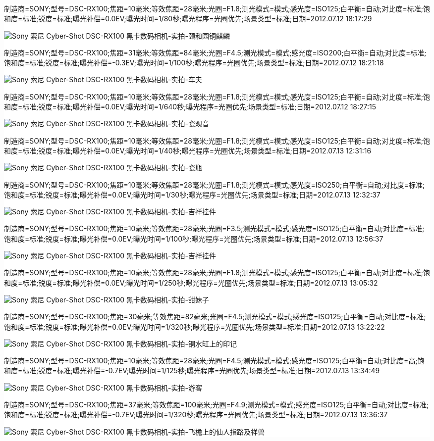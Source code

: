 制造商=SONY;型号=DSC-RX100;焦距=10毫米;等效焦距=28毫米;光圈=F1.8;测光模式=模式;感光度=ISO125;白平衡=自动;对比度=标准;饱和度=标准;锐度=标准;曝光补偿=0.0EV;曝光时间=1/80秒;曝光程序=光圈优先;场景类型=标准;日期=2012.07.12 18:17:29


![Sony 索尼 Cyber-Shot DSC-RX100 黑卡数码相机-实拍-颐和园铜麒麟](https://images.soomal.cc/images/doc/20120715/00021112.webp)

制造商=SONY;型号=DSC-RX100;焦距=31毫米;等效焦距=84毫米;光圈=F4.5;测光模式=模式;感光度=ISO200;白平衡=自动;对比度=标准;饱和度=标准;锐度=标准;曝光补偿=-0.3EV;曝光时间=1/100秒;曝光程序=光圈优先;场景类型=标准;日期=2012.07.12 18:21:18


![Sony 索尼 Cyber-Shot DSC-RX100 黑卡数码相机-实拍-车夫](https://images.soomal.cc/images/doc/20120715/00021113.webp)

制造商=SONY;型号=DSC-RX100;焦距=10毫米;等效焦距=28毫米;光圈=F1.8;测光模式=模式;感光度=ISO125;白平衡=自动;对比度=标准;饱和度=标准;锐度=标准;曝光补偿=0.0EV;曝光时间=1/640秒;曝光程序=光圈优先;场景类型=标准;日期=2012.07.12 18:27:15


![Sony 索尼 Cyber-Shot DSC-RX100 黑卡数码相机-实拍-瓷观音](https://images.soomal.cc/images/doc/20120715/00021114.webp)

制造商=SONY;型号=DSC-RX100;焦距=10毫米;等效焦距=28毫米;光圈=F1.8;测光模式=模式;感光度=ISO125;白平衡=自动;对比度=标准;饱和度=标准;锐度=标准;曝光补偿=0.0EV;曝光时间=1/40秒;曝光程序=光圈优先;场景类型=标准;日期=2012.07.13 12:31:16


![Sony 索尼 Cyber-Shot DSC-RX100 黑卡数码相机-实拍-瓷瓶](https://images.soomal.cc/images/doc/20120715/00021115.webp)

制造商=SONY;型号=DSC-RX100;焦距=10毫米;等效焦距=28毫米;光圈=F1.8;测光模式=模式;感光度=ISO250;白平衡=自动;对比度=标准;饱和度=标准;锐度=标准;曝光补偿=0.0EV;曝光时间=1/30秒;曝光程序=光圈优先;场景类型=标准;日期=2012.07.13 12:32:37


![Sony 索尼 Cyber-Shot DSC-RX100 黑卡数码相机-实拍-吉祥挂件](https://images.soomal.cc/images/doc/20120715/00021116.webp)

制造商=SONY;型号=DSC-RX100;焦距=10毫米;等效焦距=28毫米;光圈=F3.5;测光模式=模式;感光度=ISO125;白平衡=自动;对比度=标准;饱和度=标准;锐度=标准;曝光补偿=0.0EV;曝光时间=1/100秒;曝光程序=光圈优先;场景类型=标准;日期=2012.07.13 12:56:37


![Sony 索尼 Cyber-Shot DSC-RX100 黑卡数码相机-实拍-吉祥挂件](https://images.soomal.cc/images/doc/20120715/00021117.webp)

制造商=SONY;型号=DSC-RX100;焦距=10毫米;等效焦距=28毫米;光圈=F1.8;测光模式=模式;感光度=ISO125;白平衡=自动;对比度=标准;饱和度=标准;锐度=标准;曝光补偿=0.0EV;曝光时间=1/250秒;曝光程序=光圈优先;场景类型=标准;日期=2012.07.13 13:05:32


![Sony 索尼 Cyber-Shot DSC-RX100 黑卡数码相机-实拍-甜妹子](https://images.soomal.cc/images/doc/20120715/00021118.webp)

制造商=SONY;型号=DSC-RX100;焦距=30毫米;等效焦距=82毫米;光圈=F4.5;测光模式=模式;感光度=ISO125;白平衡=自动;对比度=标准;饱和度=标准;锐度=标准;曝光补偿=0.0EV;曝光时间=1/320秒;曝光程序=光圈优先;场景类型=标准;日期=2012.07.13 13:22:22


![Sony 索尼 Cyber-Shot DSC-RX100 黑卡数码相机-实拍-铜水缸上的印记](https://images.soomal.cc/images/doc/20120715/00021119.webp)

制造商=SONY;型号=DSC-RX100;焦距=10毫米;等效焦距=28毫米;光圈=F4.5;测光模式=模式;感光度=ISO125;白平衡=自动;对比度=高;饱和度=标准;锐度=标准;曝光补偿=-0.7EV;曝光时间=1/125秒;曝光程序=光圈优先;场景类型=标准;日期=2012.07.13 13:34:49


![Sony 索尼 Cyber-Shot DSC-RX100 黑卡数码相机-实拍-游客](https://images.soomal.cc/images/doc/20120715/00021120.webp)

制造商=SONY;型号=DSC-RX100;焦距=37毫米;等效焦距=100毫米;光圈=F4.9;测光模式=模式;感光度=ISO125;白平衡=自动;对比度=标准;饱和度=标准;锐度=标准;曝光补偿=-0.7EV;曝光时间=1/320秒;曝光程序=光圈优先;场景类型=标准;日期=2012.07.13 13:36:37


![Sony 索尼 Cyber-Shot DSC-RX100 黑卡数码相机-实拍-飞檐上的仙人指路及祥兽](https://images.soomal.cc/images/doc/20120715/00021121.webp)
